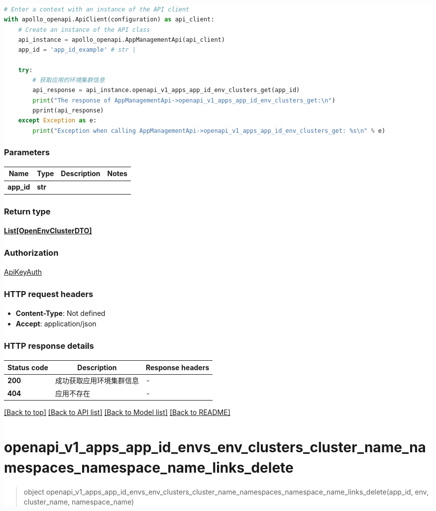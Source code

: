 ```python
# Enter a context with an instance of the API client
with apollo_openapi.ApiClient(configuration) as api_client:
    # Create an instance of the API class
    api_instance = apollo_openapi.AppManagementApi(api_client)
    app_id = 'app_id_example' # str | 

    try:
        # 获取应用的环境集群信息
        api_response = api_instance.openapi_v1_apps_app_id_env_clusters_get(app_id)
        print("The response of AppManagementApi->openapi_v1_apps_app_id_env_clusters_get:\n")
        pprint(api_response)
    except Exception as e:
        print("Exception when calling AppManagementApi->openapi_v1_apps_app_id_env_clusters_get: %s\n" % e)
```



### Parameters


Name | Type | Description  | Notes
------------- | ------------- | ------------- | -------------
 **app_id** | **str**|  | 

### Return type

[**List[OpenEnvClusterDTO]**](OpenEnvClusterDTO.md)

### Authorization

[ApiKeyAuth](../README.md#ApiKeyAuth)

### HTTP request headers

 - **Content-Type**: Not defined
 - **Accept**: application/json

### HTTP response details

| Status code | Description | Response headers |
|-------------|-------------|------------------|
**200** | 成功获取应用环境集群信息 |  -  |
**404** | 应用不存在 |  -  |

[[Back to top]](#) [[Back to API list]](../README.md#documentation-for-api-endpoints) [[Back to Model list]](../README.md#documentation-for-models) [[Back to README]](../README.md)

# **openapi_v1_apps_app_id_envs_env_clusters_cluster_name_namespaces_namespace_name_links_delete**
> object openapi_v1_apps_app_id_envs_env_clusters_cluster_name_namespaces_namespace_name_links_delete(app_id, env, cluster_name, namespace_name)
